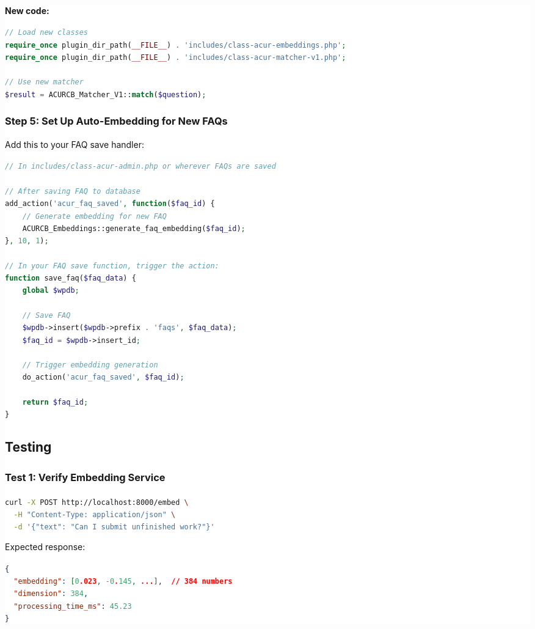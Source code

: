**New code:**
```php
// Load new classes
require_once plugin_dir_path(__FILE__) . 'includes/class-acur-embeddings.php';
require_once plugin_dir_path(__FILE__) . 'includes/class-acur-matcher-v1.php';

// Use new matcher
$result = ACURCB_Matcher_V1::match($question);
```

### Step 5: Set Up Auto-Embedding for New FAQs

Add this to your FAQ save handler:

```php
// In includes/class-acur-admin.php or wherever FAQs are saved

// After saving FAQ to database
add_action('acur_faq_saved', function($faq_id) {
    // Generate embedding for new FAQ
    ACURCB_Embeddings::generate_faq_embedding($faq_id);
}, 10, 1);

// In your FAQ save function, trigger the action:
function save_faq($faq_data) {
    global $wpdb;

    // Save FAQ
    $wpdb->insert($wpdb->prefix . 'faqs', $faq_data);
    $faq_id = $wpdb->insert_id;

    // Trigger embedding generation
    do_action('acur_faq_saved', $faq_id);

    return $faq_id;
}
```

## Testing

### Test 1: Verify Embedding Service

```bash
curl -X POST http://localhost:8000/embed \
  -H "Content-Type: application/json" \
  -d '{"text": "Can I submit unfinished work?"}'
```

Expected response:
```json
{
  "embedding": [0.023, -0.145, ...],  // 384 numbers
  "dimension": 384,
  "processing_time_ms": 45.23
}
```
